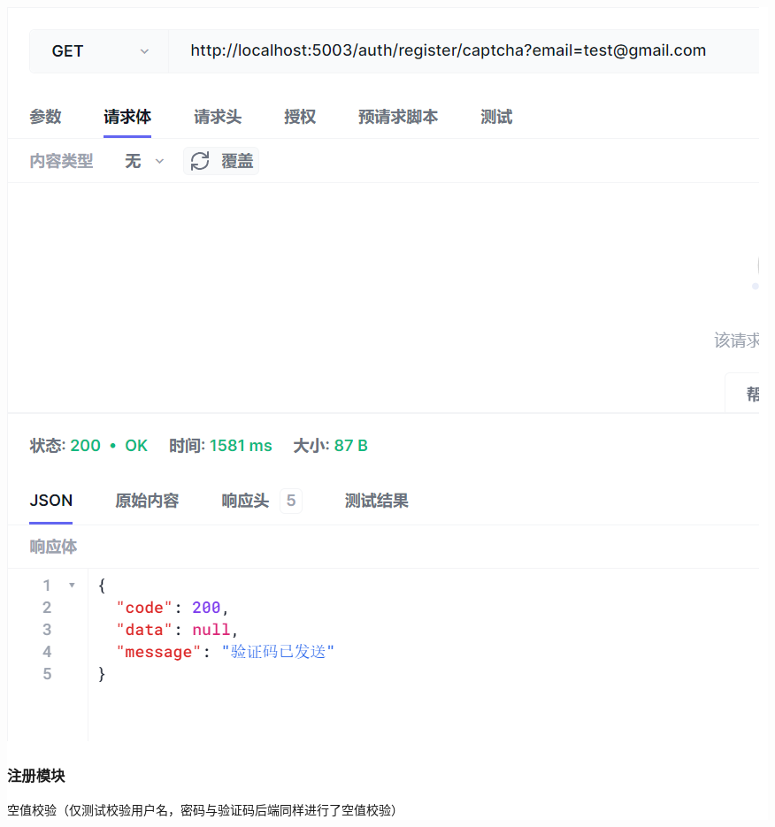 ![image-20230404231402500](README.assets/image-20230404231402500.png)

### 注册模块

空值校验（仅测试校验用户名，密码与验证码后端同样进行了空值校验）
